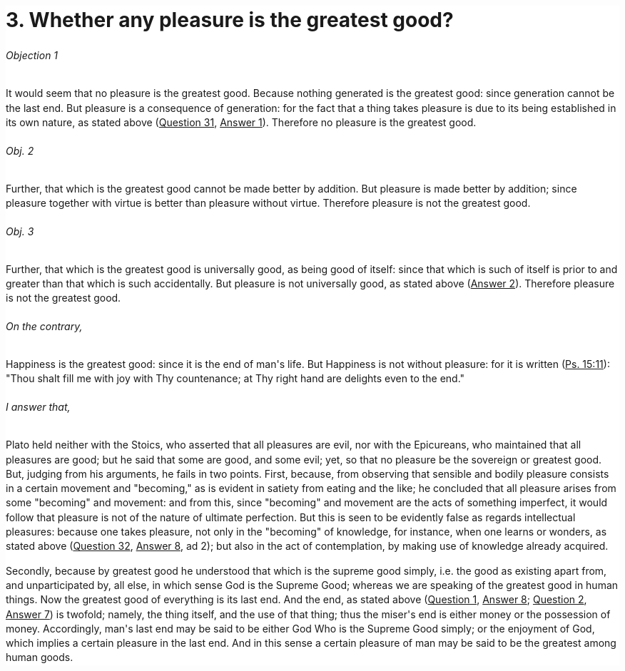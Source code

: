 


# 3. Whether any pleasure is the greatest good? 

###### Objection 1
It would seem that no pleasure is the greatest good. Because nothing generated is the greatest good: since generation cannot be the last end. But pleasure is a consequence of generation: for the fact that a thing takes pleasure is due to its being established in its own nature, as stated above ([Question 31](31.%20Delight%20Considered%20in%20Itself%20(or,%20Pleasure).md), [Answer 1](31.%20Delight%20Considered%20in%20Itself%20(or,%20Pleasure).md#1.%20Whether%20delight%20is%20a%20passion?%20)). Therefore no pleasure is the greatest good.  

###### Obj. 2
Further, that which is the greatest good cannot be made better by addition. But pleasure is made better by addition; since pleasure together with virtue is better than pleasure without virtue. Therefore pleasure is not the greatest good.  

###### Obj. 3
Further, that which is the greatest good is universally good, as being good of itself: since that which is such of itself is prior to and greater than that which is such accidentally. But pleasure is not universally good, as stated above ([Answer 2](#2.%20Whether%20every%20pleasure%20is%20good?%20)). Therefore pleasure is not the greatest good.  

###### On the contrary,
Happiness is the greatest good: since it is the end of man's life. But Happiness is not without pleasure: for it is written ([Ps. 15:11](http://bible.gospelcom.net/bible?Ps++15:11)): "Thou shalt fill me with joy with Thy countenance; at Thy right hand are delights even to the end."  

###### I answer that,
Plato held neither with the Stoics, who asserted that all pleasures are evil, nor with the Epicureans, who maintained that all pleasures are good; but he said that some are good, and some evil; yet, so that no pleasure be the sovereign or greatest good. But, judging from his arguments, he fails in two points. First, because, from observing that sensible and bodily pleasure consists in a certain movement and "becoming," as is evident in satiety from eating and the like; he concluded that all pleasure arises from some "becoming" and movement: and from this, since "becoming" and movement are the acts of something imperfect, it would follow that pleasure is not of the nature of ultimate perfection. But this is seen to be evidently false as regards intellectual pleasures: because one takes pleasure, not only in the "becoming" of knowledge, for instance, when one learns or wonders, as stated above ([Question 32](32.%20Cause%20of%20Pleasure.md), [Answer 8](32.%20Cause%20of%20Pleasure.md#8.%20Whether%20wonder%20is%20a%20cause%20of%20pleasure?%20), ad 2); but also in the act of contemplation, by making use of knowledge already acquired.  

Secondly, because by greatest good he understood that which is the supreme good simply, i.e. the good as existing apart from, and unparticipated by, all else, in which sense God is the Supreme Good; whereas we are speaking of the greatest good in human things. Now the greatest good of everything is its last end. And the end, as stated above ([Question 1](1.%20Man's%20Last%20End.md), [Answer 8](1.%20Man's%20Last%20End.md#8.%20Whether%20other%20creatures%20concur%20in%20that%20last%20end?); [Question 2](2.%20Those%20Things%20in%20Which%20Man's%20Happiness%20Consists.md), [Answer 7](2.%20Those%20Things%20in%20Which%20Man's%20Happiness%20Consists.md#7.%20Whether%20some%20good%20of%20the%20soul%20constitutes%20man's%20happiness?)) is twofold; namely, the thing itself, and the use of that thing; thus the miser's end is either money or the possession of money. Accordingly, man's last end may be said to be either God Who is the Supreme Good simply; or the enjoyment of God, which implies a certain pleasure in the last end. And in this sense a certain pleasure of man may be said to be the greatest among human goods.  
